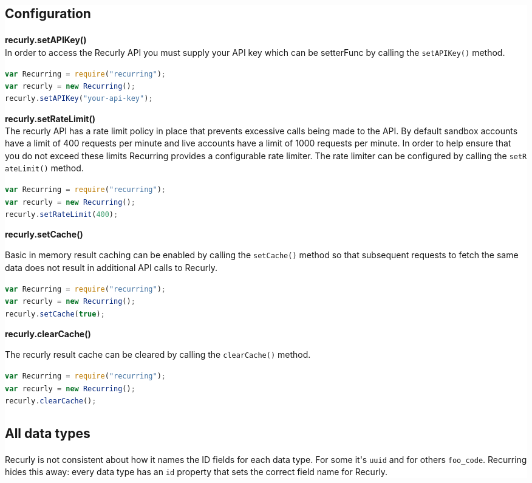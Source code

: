 ## Configuration

**recurly.setAPIKey()**  
In order to access the Recurly API you must supply your API key which can be setterFunc by calling the `setAPIKey()`
method.

```javascript
var Recurring = require("recurring");
var recurly = new Recurring();
recurly.setAPIKey("your-api-key");
```

**recurly.setRateLimit()**  
The recurly API has a rate limit policy in place that prevents excessive calls being made to the API. By default
sandbox accounts have a limit of 400 requests per minute and live accounts have a limit of 1000 requests per minute.
In order to help ensure that you do not exceed these limits Recurring provides a configurable rate limiter.
The rate limiter can be configured by calling the `setRateLimit()` method.

```javascript
var Recurring = require("recurring");
var recurly = new Recurring();
recurly.setRateLimit(400);
```

**recurly.setCache()**

Basic in memory result caching can be enabled by calling the `setCache()` method so that subsequent requests to fetch
the same data does not result in additional API calls to Recurly.

```javascript
var Recurring = require("recurring");
var recurly = new Recurring();
recurly.setCache(true);
```

**recurly.clearCache()**

The recurly result cache can be cleared by calling the `clearCache()` method.

```javascript
var Recurring = require("recurring");
var recurly = new Recurring();
recurly.clearCache();
```

## All data types

Recurly is not consistent about how it names the ID fields for each data type. For some it's `uuid` and for others
`foo_code`. Recurring hides this away: every data type has an `id` property that sets the correct field name for Recurly.
